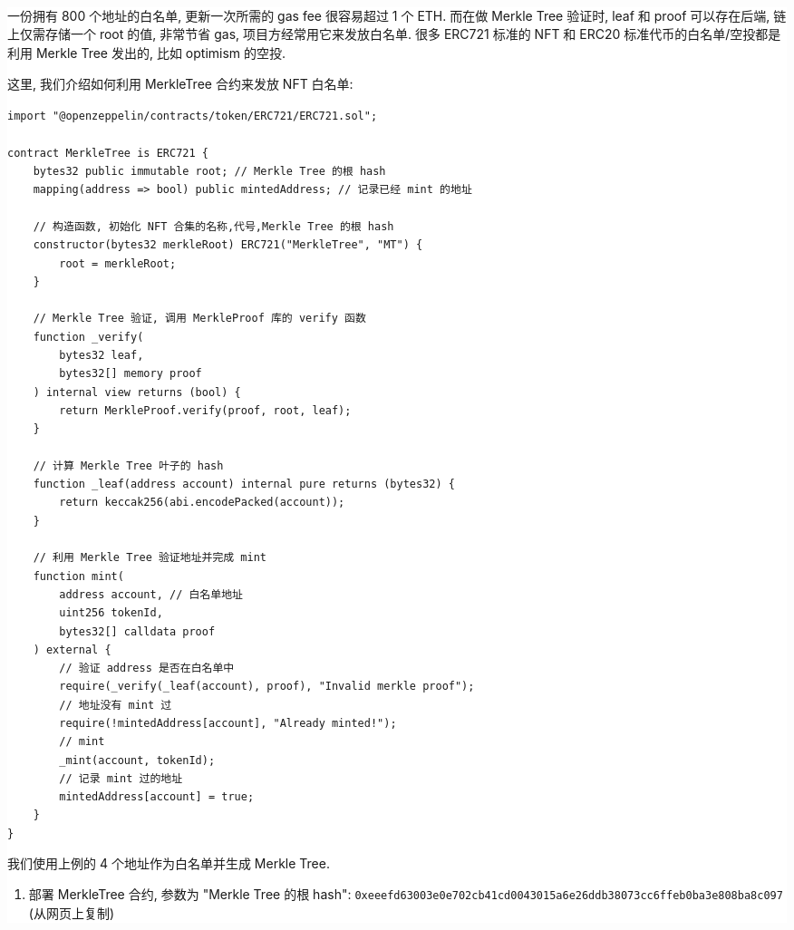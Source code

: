 一份拥有 800 个地址的白名单, 更新一次所需的 gas fee 很容易超过 1 个 ETH. 而在做 Merkle Tree 验证时, leaf 和 proof 可以存在后端, 链上仅需存储一个 root 的值, 非常节省 gas, 项目方经常用它来发放白名单. 很多 ERC721 标准的 NFT 和 ERC20 标准代币的白名单/空投都是利用 Merkle Tree 发出的, 比如 optimism 的空投.

这里, 我们介绍如何利用 MerkleTree 合约来发放 NFT 白名单:

```solidity
import "@openzeppelin/contracts/token/ERC721/ERC721.sol";

contract MerkleTree is ERC721 {
    bytes32 public immutable root; // Merkle Tree 的根 hash
    mapping(address => bool) public mintedAddress; // 记录已经 mint 的地址

    // 构造函数, 初始化 NFT 合集的名称,代号,Merkle Tree 的根 hash
    constructor(bytes32 merkleRoot) ERC721("MerkleTree", "MT") {
        root = merkleRoot;
    }

    // Merkle Tree 验证, 调用 MerkleProof 库的 verify 函数
    function _verify(
        bytes32 leaf,
        bytes32[] memory proof
    ) internal view returns (bool) {
        return MerkleProof.verify(proof, root, leaf);
    }

    // 计算 Merkle Tree 叶子的 hash
    function _leaf(address account) internal pure returns (bytes32) {
        return keccak256(abi.encodePacked(account));
    }

    // 利用 Merkle Tree 验证地址并完成 mint
    function mint(
        address account, // 白名单地址
        uint256 tokenId,
        bytes32[] calldata proof
    ) external {
        // 验证 address 是否在白名单中
        require(_verify(_leaf(account), proof), "Invalid merkle proof");
        // 地址没有 mint 过
        require(!mintedAddress[account], "Already minted!");
        // mint
        _mint(account, tokenId);
        // 记录 mint 过的地址
        mintedAddress[account] = true;
    }
}
```

我们使用上例的 4 个地址作为白名单并生成 Merkle Tree.

1. 部署 MerkleTree 合约, 参数为 "Merkle Tree 的根 hash": `0xeeefd63003e0e702cb41cd0043015a6e26ddb38073cc6ffeb0ba3e808ba8c097` (从网页上复制)
